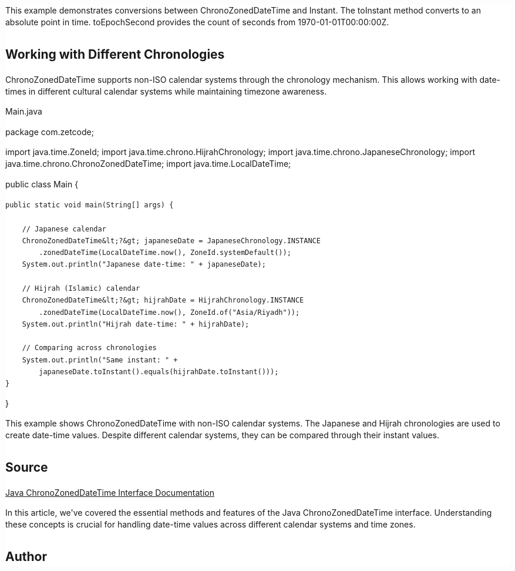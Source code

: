 This example demonstrates conversions between ChronoZonedDateTime and Instant.
The toInstant method converts to an absolute point in time.
toEpochSecond provides the count of seconds from 1970-01-01T00:00:00Z.

## Working with Different Chronologies

ChronoZonedDateTime supports non-ISO calendar systems through the chronology
mechanism. This allows working with date-times in different cultural calendar
systems while maintaining timezone awareness.

Main.java
  

package com.zetcode;

import java.time.ZoneId;
import java.time.chrono.HijrahChronology;
import java.time.chrono.JapaneseChronology;
import java.time.chrono.ChronoZonedDateTime;
import java.time.LocalDateTime;

public class Main {

    public static void main(String[] args) {
        
        // Japanese calendar
        ChronoZonedDateTime&lt;?&gt; japaneseDate = JapaneseChronology.INSTANCE
            .zonedDateTime(LocalDateTime.now(), ZoneId.systemDefault());
        System.out.println("Japanese date-time: " + japaneseDate);
        
        // Hijrah (Islamic) calendar
        ChronoZonedDateTime&lt;?&gt; hijrahDate = HijrahChronology.INSTANCE
            .zonedDateTime(LocalDateTime.now(), ZoneId.of("Asia/Riyadh"));
        System.out.println("Hijrah date-time: " + hijrahDate);
        
        // Comparing across chronologies
        System.out.println("Same instant: " + 
            japaneseDate.toInstant().equals(hijrahDate.toInstant()));
    }
}

This example shows ChronoZonedDateTime with non-ISO calendar systems. The
Japanese and Hijrah chronologies are used to create date-time values. Despite
different calendar systems, they can be compared through their instant values.

## Source

[Java ChronoZonedDateTime Interface Documentation](https://docs.oracle.com/javase/8/docs/api/java/time/chrono/ChronoZonedDateTime.html)

In this article, we've covered the essential methods and features of the Java
ChronoZonedDateTime interface. Understanding these concepts is crucial for
handling date-time values across different calendar systems and time zones.

## Author
